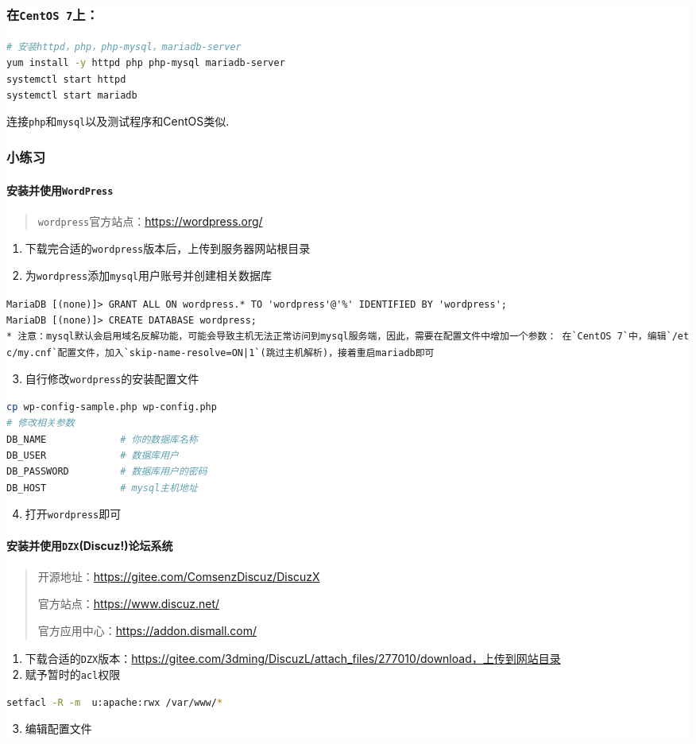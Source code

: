 ### 在`CentOS 7`上：

```bash
# 安装httpd，php，php-mysql，mariadb-server
yum install -y httpd php php-mysql mariadb-server
systemctl start httpd
systemctl start mariadb
```

连接`php`和`mysql`以及测试程序和CentOS类似.

### 小练习

#### 安装并使用`WordPress`

>  `wordpress`官方站点：https://wordpress.org/

1. 下载完合适的`wordpress`版本后，上传到服务器网站根目录

2. 为`wordpress`添加`mysql`用户账号并创建相关数据库

```mysql
MariaDB [(none)]> GRANT ALL ON wordpress.* TO 'wordpress'@'%' IDENTIFIED BY 'wordpress';
MariaDB [(none)]> CREATE DATABASE wordpress;
* 注意：mysql默认会启用域名反解功能，可能会导致主机无法正常访问到mysql服务端，因此，需要在配置文件中增加一个参数： 在`CentOS 7`中，编辑`/etc/my.cnf`配置文件，加入`skip-name-resolve=ON|1`(跳过主机解析)，接着重启mariadb即可
```

3. 自行修改`wordpress`的安装配置文件

```bash
cp wp-config-sample.php wp-config.php
# 修改相关参数
DB_NAME				# 你的数据库名称
DB_USER				# 数据库用户
DB_PASSWORD			# 数据库用户的密码
DB_HOST				# mysql主机地址
```

4. 打开`wordpress`即可

#### 安装并使用`DZX`(Discuz!)论坛系统

>开源地址：https://gitee.com/ComsenzDiscuz/DiscuzX
>
>官方站点：https://www.discuz.net/
>
>官方应用中心：https://addon.dismall.com/

1. 下载合适的`DZX`版本：https://gitee.com/3dming/DiscuzL/attach_files/277010/download，上传到网站目录
2. 赋予暂时的`acl`权限

```bash
setfacl -R -m  u:apache:rwx /var/www/*
```

3. 编辑配置文件

